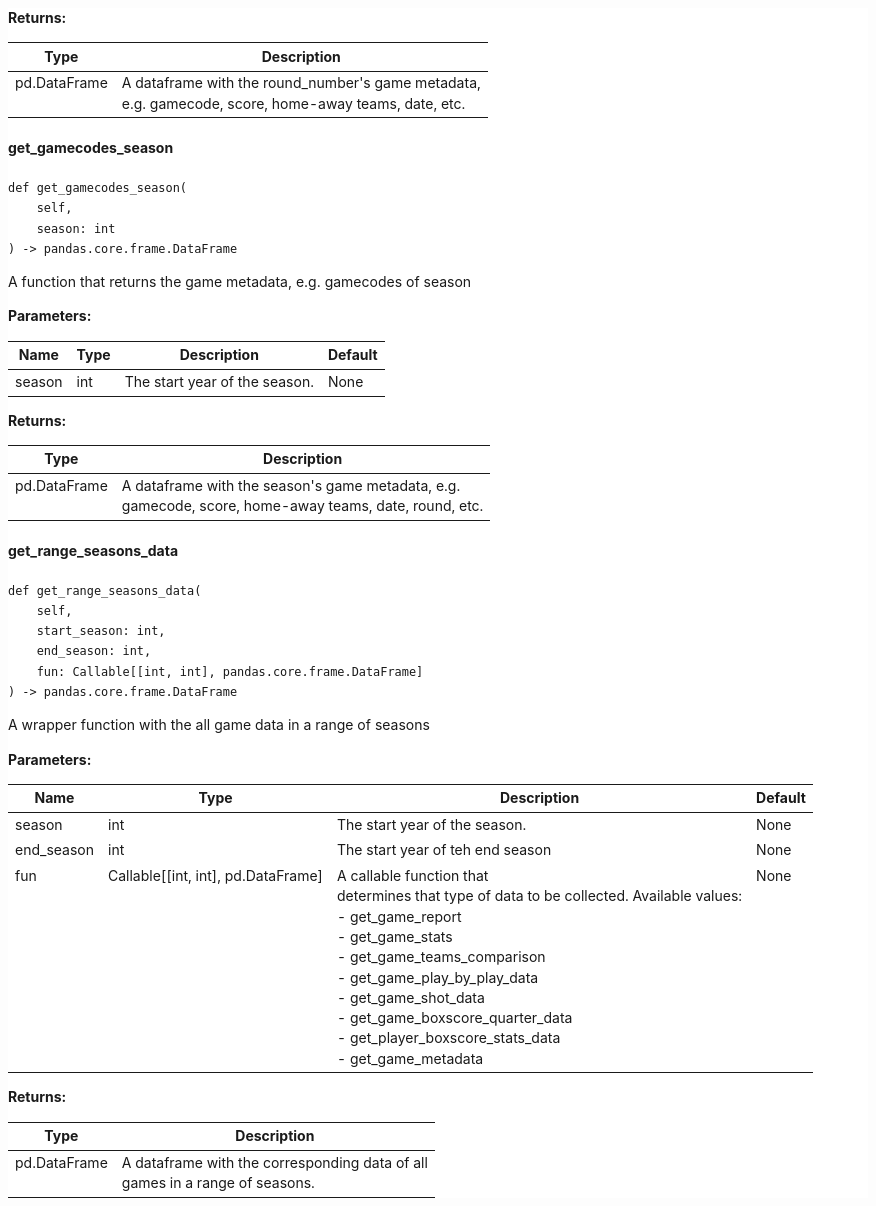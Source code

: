 **Returns:**

| Type | Description |
|---|---|
| pd.DataFrame | A dataframe with the round_number's game metadata,<br>e.g. gamecode, score, home-away teams, date, etc. |

    
#### get_gamecodes_season

```python3
def get_gamecodes_season(
    self,
    season: int
) -> pandas.core.frame.DataFrame
```

A function that returns the game metadata, e.g. gamecodes of season

**Parameters:**

| Name | Type | Description | Default |
|---|---|---|---|
| season | int | The start year of the season. | None |

**Returns:**

| Type | Description |
|---|---|
| pd.DataFrame | A dataframe with the season's game metadata, e.g.<br>gamecode, score, home-away teams, date, round, etc. |

    
#### get_range_seasons_data

```python3
def get_range_seasons_data(
    self,
    start_season: int,
    end_season: int,
    fun: Callable[[int, int], pandas.core.frame.DataFrame]
) -> pandas.core.frame.DataFrame
```

A wrapper function with the all game data in a range of seasons

**Parameters:**

| Name | Type | Description | Default |
|---|---|---|---|
| season | int | The start year of the season. | None |
| end_season | int | The start year of teh end season | None |
| fun | Callable[[int, int], pd.DataFrame] | A callable function that<br>determines that type of data to be collected. Available values:<br>- get_game_report<br>- get_game_stats<br>- get_game_teams_comparison<br>- get_game_play_by_play_data<br>- get_game_shot_data<br>- get_game_boxscore_quarter_data<br>- get_player_boxscore_stats_data<br>- get_game_metadata | None |

**Returns:**

| Type | Description |
|---|---|
| pd.DataFrame | A dataframe with the corresponding data of all<br>games in a range of seasons. |
